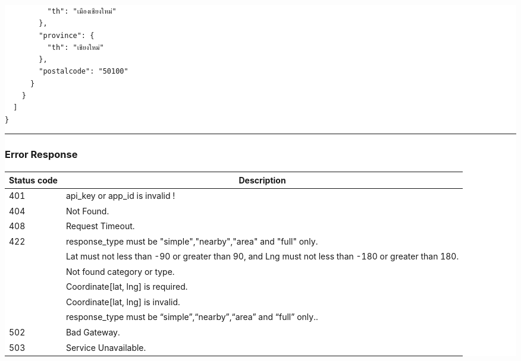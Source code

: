 ```
          "th": "เมืองเชียงใหม่"
        },
        "province": {
          "th": "เชียงใหม่"
        },
        "postalcode": "50100"
      }
    }
  ]
}
```
---

### Error Response


| Status code | Description |
|-------------|-------------|
| 401 | api_key or app_id is invalid ! |
| 404 | Not Found. |
| 408 | Request Timeout. |
| 422 | response_type must be "simple","nearby","area" and "full" only. |
| | Lat must not less than -90 or greater than 90, and Lng must not less than -180 or greater than 180. |
| |  Not found category or type. |
| |  Coordinate[lat, lng] is required. |
| |  Coordinate[lat, lng] is invalid. |
| |  response_type must be “simple”,“nearby”,“area” and “full” only.. |
| 502 | Bad Gateway. |
| 503 | Service Unavailable. |